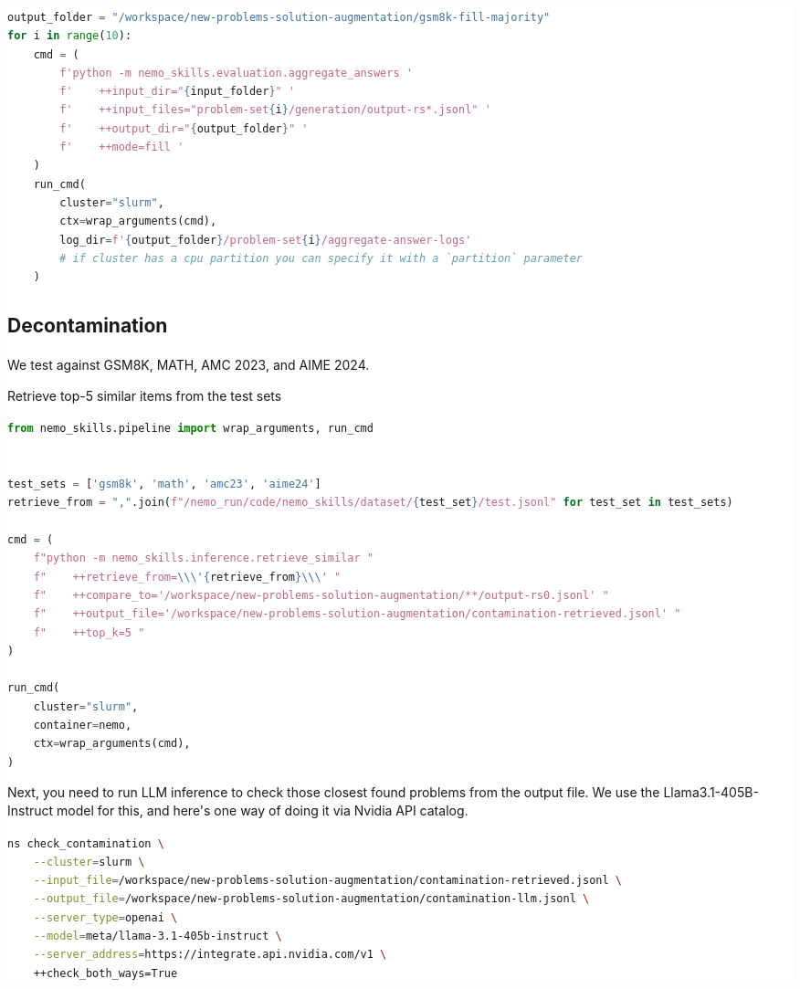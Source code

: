 ```python
output_folder = "/workspace/new-problems-solution-augmentation/gsm8k-fill-majority"
for i in range(10):
    cmd = (
        f'python -m nemo_skills.evaluation.aggregate_answers '
        f'    ++input_dir="{input_folder}" '
        f'    ++input_files="problem-set{i}/generation/output-rs*.jsonl" '
        f'    ++output_dir="{output_folder}" '
        f'    ++mode=fill '
    )
    run_cmd(
        cluster="slurm",
        ctx=wrap_arguments(cmd),
        log_dir=f'{output_folder}/problem-set{i}/aggregate-answer-logs'
        # if cluster has a cpu partition you can specify it with a `partition` parameter
    )
```


## Decontamination
We test against GSM8K, MATH, AMC 2023, and AIME 2024.

Retrieve top-5 similar items from the test sets
```python
from nemo_skills.pipeline import wrap_arguments, run_cmd


test_sets = ['gsm8k', 'math', 'amc23', 'aime24']
retrieve_from = ",".join(f"/nemo_run/code/nemo_skills/dataset/{test_set}/test.jsonl" for test_set in test_sets)

cmd = (
    f"python -m nemo_skills.inference.retrieve_similar "
    f"    ++retrieve_from=\\\'{retrieve_from}\\\' "
    f"    ++compare_to='/workspace/new-problems-solution-augmentation/**/output-rs0.jsonl' "
    f"    ++output_file='/workspace/new-problems-solution-augmentation/contamination-retrieved.jsonl' "
    f"    ++top_k=5 "
)

run_cmd(
    cluster="slurm",
    container=nemo,
    ctx=wrap_arguments(cmd),
)
```
Next, you need to run LLM inference to check those closest found problems from the output file.
We use the Llama3.1-405B-Instruct model for this, and here's one way of doing it via Nvidia API catalog.

```bash
ns check_contamination \
    --cluster=slurm \
    --input_file=/workspace/new-problems-solution-augmentation/contamination-retrieved.jsonl \
    --output_file=/workspace/new-problems-solution-augmentation/contamination-llm.jsonl \
    --server_type=openai \
    --model=meta/llama-3.1-405b-instruct \
    --server_address=https://integrate.api.nvidia.com/v1 \
    ++check_both_ways=True
```
